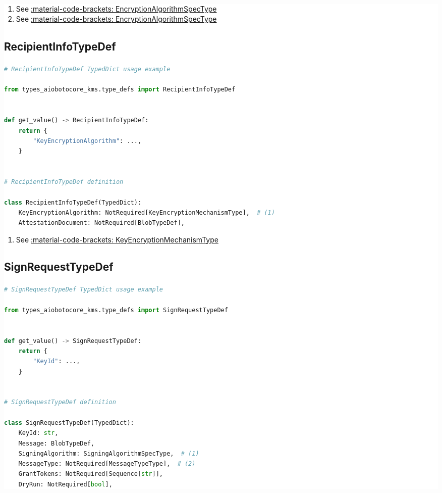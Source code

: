 ```python
```

1. See [:material-code-brackets: EncryptionAlgorithmSpecType](./literals.md#encryptionalgorithmspectype)
2. See [:material-code-brackets: EncryptionAlgorithmSpecType](./literals.md#encryptionalgorithmspectype)

## RecipientInfoTypeDef

```python
# RecipientInfoTypeDef TypedDict usage example

from types_aiobotocore_kms.type_defs import RecipientInfoTypeDef


def get_value() -> RecipientInfoTypeDef:
    return {
        "KeyEncryptionAlgorithm": ...,
    }


# RecipientInfoTypeDef definition

class RecipientInfoTypeDef(TypedDict):
    KeyEncryptionAlgorithm: NotRequired[KeyEncryptionMechanismType],  # (1)
    AttestationDocument: NotRequired[BlobTypeDef],
```

1. See [:material-code-brackets: KeyEncryptionMechanismType](./literals.md#keyencryptionmechanismtype)

## SignRequestTypeDef

```python
# SignRequestTypeDef TypedDict usage example

from types_aiobotocore_kms.type_defs import SignRequestTypeDef


def get_value() -> SignRequestTypeDef:
    return {
        "KeyId": ...,
    }


# SignRequestTypeDef definition

class SignRequestTypeDef(TypedDict):
    KeyId: str,
    Message: BlobTypeDef,
    SigningAlgorithm: SigningAlgorithmSpecType,  # (1)
    MessageType: NotRequired[MessageTypeType],  # (2)
    GrantTokens: NotRequired[Sequence[str]],
    DryRun: NotRequired[bool],
```
